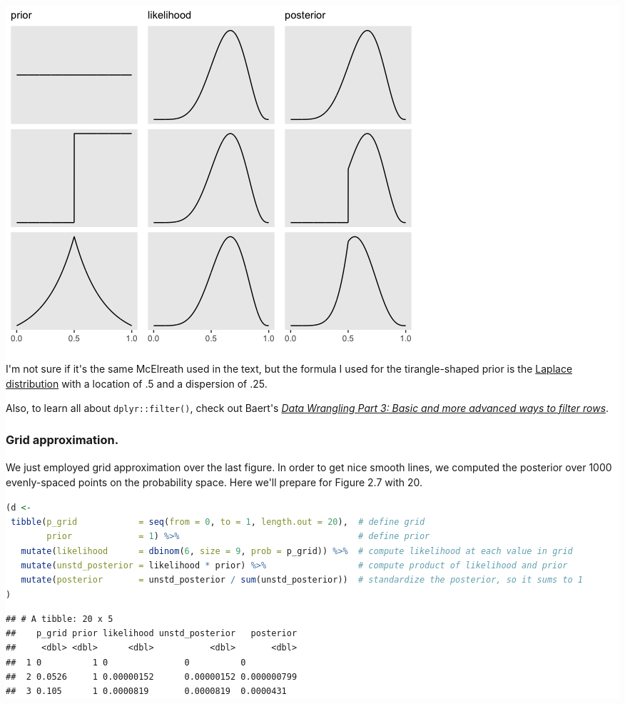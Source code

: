 ![](02_files/figure-markdown_github/unnamed-chunk-30-1.png)

I'm not sure if it's the same McElreath used in the text, but the formula I used for the tirangle-shaped prior is the [Laplace distribution](http://ugrad.stat.ubc.ca/R/library/rmutil/html/Laplace.html) with a location of .5 and a dispersion of .25.

Also, to learn all about `dplyr::filter()`, check out Baert's [*Data Wrangling Part 3: Basic and more advanced ways to filter rows*](https://suzan.rbind.io/2018/02/dplyr-tutorial-3/).

### Grid approximation.

We just employed grid approximation over the last figure. In order to get nice smooth lines, we computed the posterior over 1000 evenly-spaced points on the probability space. Here we'll prepare for Figure 2.7 with 20.

``` r
(d <-
 tibble(p_grid            = seq(from = 0, to = 1, length.out = 20),  # define grid
        prior             = 1) %>%                                   # define prior
   mutate(likelihood      = dbinom(6, size = 9, prob = p_grid)) %>%  # compute likelihood at each value in grid
   mutate(unstd_posterior = likelihood * prior) %>%                  # compute product of likelihood and prior
   mutate(posterior       = unstd_posterior / sum(unstd_posterior))  # standardize the posterior, so it sums to 1
)
```

    ## # A tibble: 20 x 5
    ##    p_grid prior likelihood unstd_posterior   posterior
    ##     <dbl> <dbl>      <dbl>           <dbl>       <dbl>
    ##  1 0          1 0               0          0          
    ##  2 0.0526     1 0.00000152      0.00000152 0.000000799
    ##  3 0.105      1 0.0000819       0.0000819  0.0000431  
